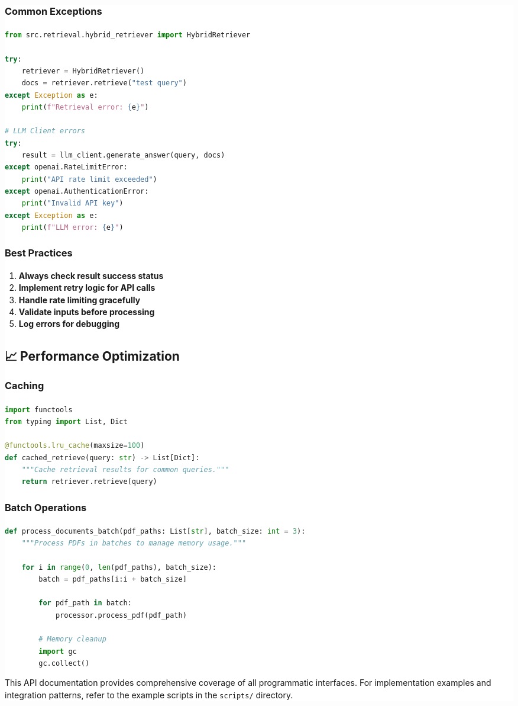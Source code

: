 ### Common Exceptions

```python
from src.retrieval.hybrid_retriever import HybridRetriever

try:
    retriever = HybridRetriever()
    docs = retriever.retrieve("test query")
except Exception as e:
    print(f"Retrieval error: {e}")

# LLM Client errors
try:
    result = llm_client.generate_answer(query, docs)
except openai.RateLimitError:
    print("API rate limit exceeded")
except openai.AuthenticationError:
    print("Invalid API key")
except Exception as e:
    print(f"LLM error: {e}")
```

### Best Practices

1. **Always check result success status**
2. **Implement retry logic for API calls**
3. **Handle rate limiting gracefully**
4. **Validate inputs before processing**
5. **Log errors for debugging**

## 📈 Performance Optimization

### Caching
```python
import functools
from typing import List, Dict

@functools.lru_cache(maxsize=100)
def cached_retrieve(query: str) -> List[Dict]:
    """Cache retrieval results for common queries."""
    return retriever.retrieve(query)
```

### Batch Operations
```python
def process_documents_batch(pdf_paths: List[str], batch_size: int = 3):
    """Process PDFs in batches to manage memory usage."""
    
    for i in range(0, len(pdf_paths), batch_size):
        batch = pdf_paths[i:i + batch_size]
        
        for pdf_path in batch:
            processor.process_pdf(pdf_path)
        
        # Memory cleanup
        import gc
        gc.collect()
```

This API documentation provides comprehensive coverage of all programmatic interfaces. For implementation examples and integration patterns, refer to the example scripts in the `scripts/` directory.
